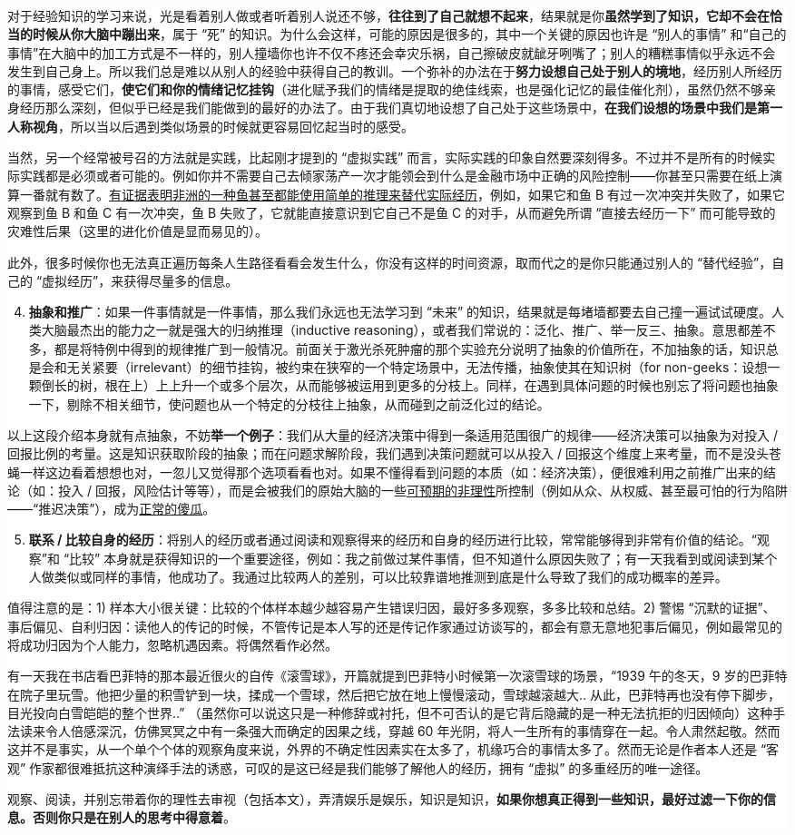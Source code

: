 对于经验知识的学习来说，光是看着别人做或者听着别人说还不够，**往往到了自己就想不起来**，结果就是你**虽然学到了知识，它却不会在恰当的时候从你大脑中蹦出来**，属于 “死” 的知识。为什么会这样，可能的原因是很多的，其中一个关键的原因也许是 “别人的事情” 和“自己的事情”在大脑中的加工方式是不一样的，别人撞墙你也许不仅不疼还会幸灾乐祸，自己擦破皮就龇牙咧嘴了；别人的糟糕事情似乎永远不会发生到自己身上。所以我们总是难以从别人的经验中获得自己的教训。一个弥补的办法在于**努力设想自己处于别人的境地**，经历别人所经历的事情，感受它们，**使它们和你的情绪记忆挂钩**（进化赋予我们的情绪是提取的绝佳线索，也是强化记忆的最佳催化剂），虽然仍然不够亲身经历那么深刻，但似乎已经是我们能做到的最好的办法了。由于我们真切地设想了自己处于这些场景中，**在我们设想的场景中我们是第一人称视角**，所以当以后遇到类似场景的时候就更容易回忆起当时的感受。

当然，另一个经常被号召的方法就是实践，比起刚才提到的 “虚拟实践” 而言，实际实践的印象自然要深刻得多。不过并不是所有的时候实际实践都是必须或者可能的。例如你并不需要自己去倾家荡产一次才能领会到什么是金融市场中正确的风险控制——你甚至只需要在纸上演算一番就有数了。[有证据表明非洲的一种鱼甚至都能使用简单的推理来替代实际经历](http://neurophilosophy.wordpress.com/2007/01/25/fish-use-simple-logic-to-infer-their-social-status/)，例如，如果它和鱼 B 有过一次冲突并失败了，如果它观察到鱼 B 和鱼 C 有一次冲突，鱼 B 失败了，它就能直接意识到它自己不是鱼 C 的对手，从而避免所谓 “直接去经历一下” 而可能导致的灾难性后果（这里的进化价值是显而易见的）。

此外，很多时候你也无法真正遍历每条人生路径看看会发生什么，你没有这样的时间资源，取而代之的是你只能通过别人的 “替代经验”，自己的 “虚拟经历”，来获得尽量多的信息。

4) **抽象和推广**：如果一件事情就是一件事情，那么我们永远也无法学习到 “未来” 的知识，结果就是每堵墙都要去自己撞一遍试试硬度。人类大脑最杰出的能力之一就是强大的归纳推理（inductive reasoning），或者我们常说的：泛化、推广、举一反三、抽象。意思都差不多，都是将特例中得到的规律推广到一般情况。前面关于激光杀死肿瘤的那个实验充分说明了抽象的价值所在，不加抽象的话，知识总是会和无关紧要（irrelevant）的细节挂钩，被约束在狭窄的一个特定场景中，无法传播，抽象使其在知识树（for non-geeks：设想一颗倒长的树，根在上）上上升一个或多个层次，从而能够被运用到更多的分枝上。同样，在遇到具体问题的时候也别忘了将问题也抽象一下，剔除不相关细节，使问题也从一个特定的分枝往上抽象，从而碰到之前泛化过的结论。

以上这段介绍本身就有点抽象，不妨**举一个例子**：我们从大量的经济决策中得到一条适用范围很广的规律——经济决策可以抽象为对投入 / 回报比例的考量。这是知识获取阶段的抽象；而在问题求解阶段，我们遇到决策问题就可以从投入 / 回报这个维度上来考量，而不是没头苍蝇一样这边看着想想也对，一忽儿又觉得那个选项看看也对。如果不懂得看到问题的本质（如：经济决策），便很难利用之前推广出来的结论（如：投入 / 回报，风险估计等等），而是会被我们的原始大脑的一些[可预期的非理性](http://www.douban.com/subject/3223711/?i=0)所控制（例如从众、从权威、甚至最可怕的行为陷阱——“推迟决策”），成为[正常的傻瓜](http://www.douban.com/subject/1874488/?i=0)。

5) **联系 / 比较自身的经历**：将别人的经历或者通过阅读和观察得来的经历和自身的经历进行比较，常常能够得到非常有价值的结论。“观察”和 “比较” 本身就是获得知识的一个重要途径，例如：我之前做过某件事情，但不知道什么原因失败了；有一天我看到或阅读到某个人做类似或同样的事情，他成功了。我通过比较两人的差别，可以比较靠谱地推测到底是什么导致了我们的成功概率的差异。

值得注意的是：1) 样本大小很关键：比较的个体样本越少越容易产生错误归因，最好多多观察，多多比较和总结。2) 警惕 “沉默的证据”、事后偏见、自利归因：读他人的传记的时候，不管传记是本人写的还是传记作家通过访谈写的，都会有意无意地犯事后偏见，例如最常见的将成功归因为个人能力，忽略机遇因素。将偶然看作必然。

有一天我在书店看巴菲特的那本最近很火的自传《滚雪球》，开篇就提到巴菲特小时候第一次滚雪球的场景，“1939 午的冬天，9 岁的巴菲特在院子里玩雪。他把少量的积雪铲到一块，揉成一个雪球，然后把它放在地上慢慢滚动，雪球越滚越大.. 从此，巴菲特再也没有停下脚步，目光投向白雪皑皑的整个世界..” （虽然你可以说这只是一种修辞或衬托，但不可否认的是它背后隐藏的是一种无法抗拒的归因倾向）这种手法读来令人倍感深沉，仿佛冥冥之中有一条强大而确定的因果之线，穿越 60 年光阴，将人一生所有的事情穿在一起。令人肃然起敬。然而这并不是事实，从一个单个个体的观察角度来说，外界的不确定性因素实在太多了，机缘巧合的事情太多了。然而无论是作者本人还是 “客观” 作家都很难抵抗这种演绎手法的诱惑，可叹的是这已经是我们能够了解他人的经历，拥有 “虚拟” 的多重经历的唯一途径。

观察、阅读，并别忘带着你的理性去审视（包括本文），弄清娱乐是娱乐，知识是知识，**如果你想真正得到一些知识，最好过滤一下你的信息。否则你只是在别人的思考中得意着**。